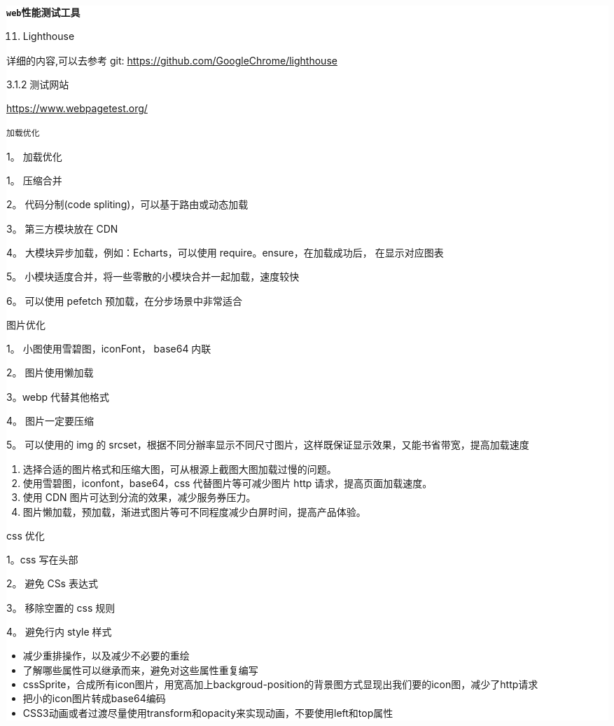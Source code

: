    
   
   **`web`性能测试工具**
   
   11. Lighthouse

   详细的内容,可以去参考 git: https://github.com/GoogleChrome/lighthouse

   3.1.2 测试网站

   https://www.webpagetest.org/

   

   

    加载优化

   1。 加载优化
   
   1。 压缩合并
   
   2。 代码分制(code spliting)，可以基于路由或动态加载

   3。 第三方模块放在 CDN

   4。 大模块异步加载，例如：Echarts，可以使用 require。ensure，在加载成功后， 在显示对应图表

   5。 小模块适度合并，将一些零散的小模块合并一起加载，速度较快

   6。 可以使用 pefetch 预加载，在分步场景中非常适合

   

   图片优化

   1。 小图使用雪碧图，iconFont， base64 内联

   2。 图片使用懒加载

   3。webp 代替其他格式

   4。 图片一定要压缩

   5。 可以使用的 img 的 srcset，根据不同分辦率显示不同尺寸图片，这样既保证显示效果，又能书省带宽，提高加载速度

   1. 选择合适的图片格式和压缩大图，可从根源上截图大图加载过慢的问题。
   2. 使用雪碧图，iconfont，base64，css 代替图片等可减少图片 http 请求，提高页面加载速度。
   3. 使用 CDN 图片可达到分流的效果，减少服务券压力。
   4. 图片懒加载，预加载，渐进式图片等可不同程度减少白屏时间，提高产品体验。
   
   
   
   css 优化
   
   1。css 写在头部
   
   2。 避免 CSs 表达式
   
   3。 移除空置的 css 规则
   
   4。 避免行内 style 样式
   
   - 减少重排操作，以及减少不必要的重绘
   - 了解哪些属性可以继承而来，避免对这些属性重复编写
   - cssSprite，合成所有icon图片，用宽高加上backgroud-position的背景图方式显现出我们要的icon图，减少了http请求
   - 把小的icon图片转成base64编码
   - CSS3动画或者过渡尽量使用transform和opacity来实现动画，不要使用left和top属性
   